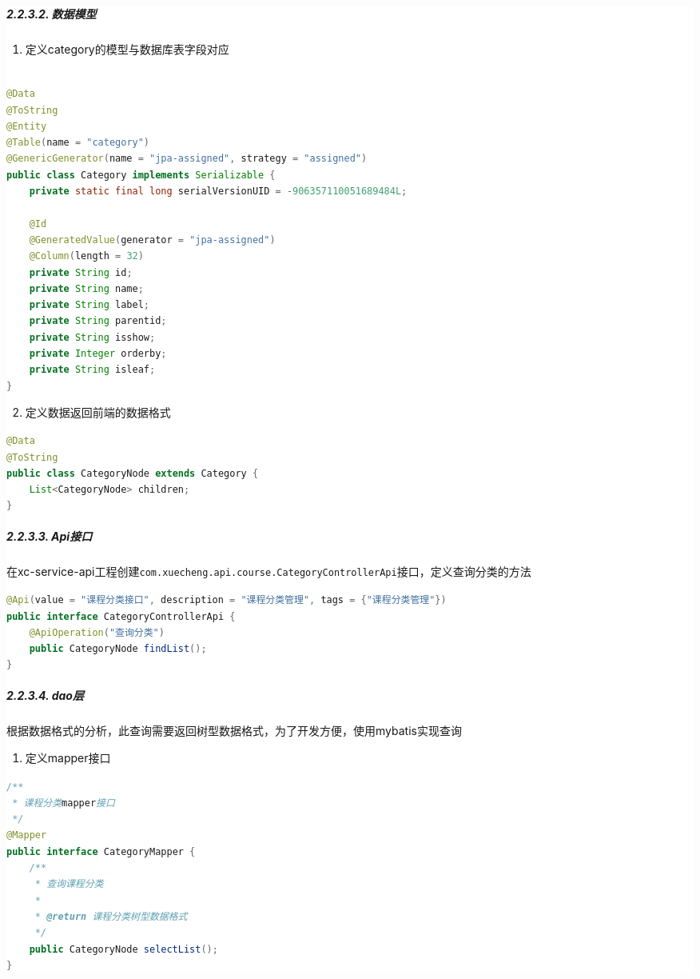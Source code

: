 ##### 2.2.3.2. 数据模型

1. 定义category的模型与数据库表字段对应

```java

@Data
@ToString
@Entity
@Table(name = "category")
@GenericGenerator(name = "jpa-assigned", strategy = "assigned")
public class Category implements Serializable {
    private static final long serialVersionUID = -906357110051689484L;

    @Id
    @GeneratedValue(generator = "jpa-assigned")
    @Column(length = 32)
    private String id;
    private String name;
    private String label;
    private String parentid;
    private String isshow;
    private Integer orderby;
    private String isleaf;
}
```

2. 定义数据返回前端的数据格式

```java
@Data
@ToString
public class CategoryNode extends Category {
    List<CategoryNode> children;
}
```

##### 2.2.3.3. Api接口

在xc-service-api工程创建`com.xuecheng.api.course.CategoryControllerApi`接口，定义查询分类的方法

```java
@Api(value = "课程分类接口", description = "课程分类管理", tags = {"课程分类管理"})
public interface CategoryControllerApi {
    @ApiOperation("查询分类")
    public CategoryNode findList();
}
```

##### 2.2.3.4. dao层

根据数据格式的分析，此查询需要返回树型数据格式，为了开发方便，使用mybatis实现查询

1. 定义mapper接口

```java
/**
 * 课程分类mapper接口
 */
@Mapper
public interface CategoryMapper {
    /**
     * 查询课程分类
     *
     * @return 课程分类树型数据格式
     */
    public CategoryNode selectList();
}
```
